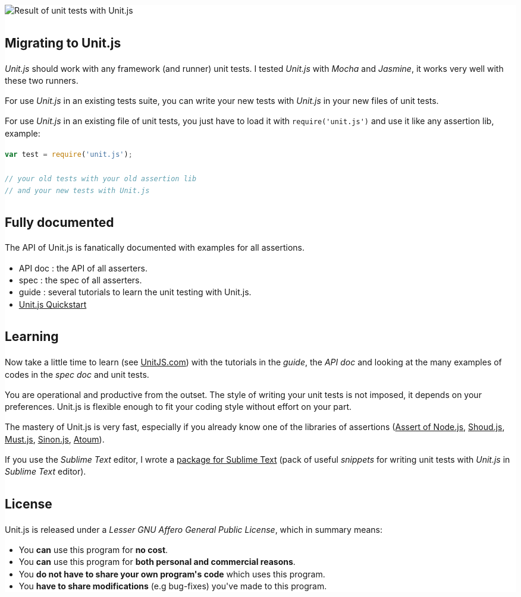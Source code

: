 ![Result of unit tests with Unit.js](http://unitjs.com/assets/img/screen_console_unitjs_quickstart_example_result.png)

## Migrating to Unit.js

_Unit.js_ should work with any framework (and runner) unit tests.
I tested _Unit.js_ with _Mocha_ and _Jasmine_, it works very well with these two runners.

For use _Unit.js_ in an existing tests suite, you can write your new tests with _Unit.js_ in your new files of unit tests.

For use _Unit.js_ in an existing file of unit tests, you just have to load it with `require('unit.js')` and use it like any assertion lib, example:

```js
var test = require('unit.js');

// your old tests with your old assertion lib 
// and your new tests with Unit.js
```

## Fully documented

The API of Unit.js is fanatically documented with examples for all assertions.

- API doc : the API of all asserters.
- spec : the spec of all asserters.
- guide : several tutorials to learn the unit testing with Unit.js.
- [Unit.js Quickstart](http://unitjs.com/doc-quickstart.html)


## Learning

Now take a little time to learn (see [UnitJS.com](http://unitjs.com)) with the tutorials in the _guide_, the _API doc_ and looking at the many examples of codes in the _spec doc_ and unit tests.

You are operational and productive from the outset. The style of writing your unit tests is not imposed, it depends on your preferences. Unit.js is flexible enough to fit your coding style without effort on your part.

The mastery of Unit.js is very fast, especially if you already know one of the libraries of assertions ([Assert of Node.js](http://unitjs.com/doc-assert-node-js.html), [Shoud.js](http://unitjs.com/doc-should-js.html), [Must.js](http://unitjs.com/doc-must-js.html), [Sinon.js](http://unitjs.com/doc-sinon-js.html), [Atoum](https://github.com/atoum/atoum)).

If you use the _Sublime Text_ editor, I wrote a [package for Sublime Text](https://github.com/unitjs/sublime-unitjs) (pack of useful _snippets_ for writing unit tests with _Unit.js_ in _Sublime Text_ editor).


## License

Unit.js is released under a *Lesser GNU Affero General Public License*, which in
summary means:

- You **can** use this program for **no cost**.
- You **can** use this program for **both personal and commercial reasons**.
- You **do not have to share your own program's code** which uses this program.
- You **have to share modifications** (e.g bug-fixes) you've made to this
  program.
